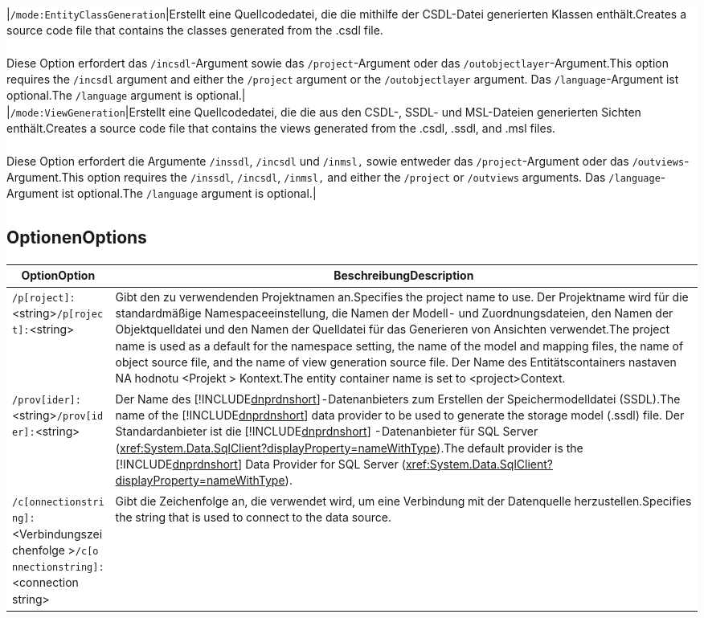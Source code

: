 |`/mode:EntityClassGeneration`|<span data-ttu-id="2c04f-129">Erstellt eine Quellcodedatei, die die mithilfe der CSDL-Datei generierten Klassen enthält.</span><span class="sxs-lookup"><span data-stu-id="2c04f-129">Creates a source code file that contains the classes generated from the .csdl file.</span></span><br /><br /> <span data-ttu-id="2c04f-130">Diese Option erfordert das `/incsdl`-Argument sowie das `/project`-Argument oder das `/outobjectlayer`-Argument.</span><span class="sxs-lookup"><span data-stu-id="2c04f-130">This option requires the `/incsdl` argument and either the `/project` argument or the `/outobjectlayer` argument.</span></span> <span data-ttu-id="2c04f-131">Das `/language`-Argument ist optional.</span><span class="sxs-lookup"><span data-stu-id="2c04f-131">The `/language` argument is optional.</span></span>|  
|`/mode:ViewGeneration`|<span data-ttu-id="2c04f-132">Erstellt eine Quellcodedatei, die die aus den CSDL-, SSDL- und MSL-Dateien generierten Sichten enthält.</span><span class="sxs-lookup"><span data-stu-id="2c04f-132">Creates a source code file that contains the views generated from the .csdl, .ssdl, and .msl files.</span></span><br /><br /> <span data-ttu-id="2c04f-133">Diese Option erfordert die Argumente `/inssdl`, `/incsdl` und `/inmsl,` sowie entweder das `/project`-Argument oder das `/outviews`-Argument.</span><span class="sxs-lookup"><span data-stu-id="2c04f-133">This option requires the `/inssdl`, `/incsdl`, `/inmsl,` and either the `/project` or `/outviews` arguments.</span></span> <span data-ttu-id="2c04f-134">Das `/language`-Argument ist optional.</span><span class="sxs-lookup"><span data-stu-id="2c04f-134">The `/language` argument is optional.</span></span>|  
  
## <a name="options"></a><span data-ttu-id="2c04f-135">Optionen</span><span class="sxs-lookup"><span data-stu-id="2c04f-135">Options</span></span>  
  
|<span data-ttu-id="2c04f-136">Option</span><span class="sxs-lookup"><span data-stu-id="2c04f-136">Option</span></span>|<span data-ttu-id="2c04f-137">Beschreibung</span><span class="sxs-lookup"><span data-stu-id="2c04f-137">Description</span></span>|  
|------------|-----------------|  
|<span data-ttu-id="2c04f-138">`/p[roject]:`\<string></span><span class="sxs-lookup"><span data-stu-id="2c04f-138">`/p[roject]:`\<string></span></span>|<span data-ttu-id="2c04f-139">Gibt den zu verwendenden Projektnamen an.</span><span class="sxs-lookup"><span data-stu-id="2c04f-139">Specifies the project name to use.</span></span> <span data-ttu-id="2c04f-140">Der Projektname wird für die standardmäßige Namespaceeinstellung, die Namen der Modell- und Zuordnungsdateien, den Namen der Objektquelldatei und den Namen der Quelldatei für das Generieren von Ansichten verwendet.</span><span class="sxs-lookup"><span data-stu-id="2c04f-140">The project name is used as a default for the namespace setting, the name of the model and mapping files, the name of object source file, and the name of view generation source file.</span></span> <span data-ttu-id="2c04f-141">Der Name des Entitätscontainers nastaven NA hodnotu \<Projekt > Kontext.</span><span class="sxs-lookup"><span data-stu-id="2c04f-141">The entity container name is set to \<project>Context.</span></span>|  
|<span data-ttu-id="2c04f-142">`/prov[ider]:`\<string></span><span class="sxs-lookup"><span data-stu-id="2c04f-142">`/prov[ider]:`\<string></span></span>|<span data-ttu-id="2c04f-143">Der Name des [!INCLUDE[dnprdnshort](../../../../../includes/dnprdnshort-md.md)]-Datenanbieters zum Erstellen der Speichermodelldatei (SSDL).</span><span class="sxs-lookup"><span data-stu-id="2c04f-143">The name of the [!INCLUDE[dnprdnshort](../../../../../includes/dnprdnshort-md.md)] data provider to be used to generate the storage model (.ssdl) file.</span></span> <span data-ttu-id="2c04f-144">Der Standardanbieter ist die [!INCLUDE[dnprdnshort](../../../../../includes/dnprdnshort-md.md)] -Datenanbieter für SQL Server (<xref:System.Data.SqlClient?displayProperty=nameWithType>).</span><span class="sxs-lookup"><span data-stu-id="2c04f-144">The default provider is the [!INCLUDE[dnprdnshort](../../../../../includes/dnprdnshort-md.md)] Data Provider for SQL Server (<xref:System.Data.SqlClient?displayProperty=nameWithType>).</span></span>|  
|<span data-ttu-id="2c04f-145">`/c[onnectionstring]:`\<Verbindungszeichenfolge ></span><span class="sxs-lookup"><span data-stu-id="2c04f-145">`/c[onnectionstring]:`\<connection string></span></span>|<span data-ttu-id="2c04f-146">Gibt die Zeichenfolge an, die verwendet wird, um eine Verbindung mit der Datenquelle herzustellen.</span><span class="sxs-lookup"><span data-stu-id="2c04f-146">Specifies the string that is used to connect to the data source.</span></span>|  